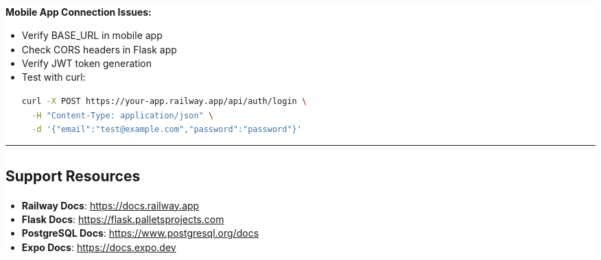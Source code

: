 **Mobile App Connection Issues:**
- Verify BASE_URL in mobile app
- Check CORS headers in Flask app
- Verify JWT token generation
- Test with curl:
  ```bash
  curl -X POST https://your-app.railway.app/api/auth/login \
    -H "Content-Type: application/json" \
    -d '{"email":"test@example.com","password":"password"}'
  ```

---

## Support Resources

- **Railway Docs**: https://docs.railway.app
- **Flask Docs**: https://flask.palletsprojects.com
- **PostgreSQL Docs**: https://www.postgresql.org/docs
- **Expo Docs**: https://docs.expo.dev
